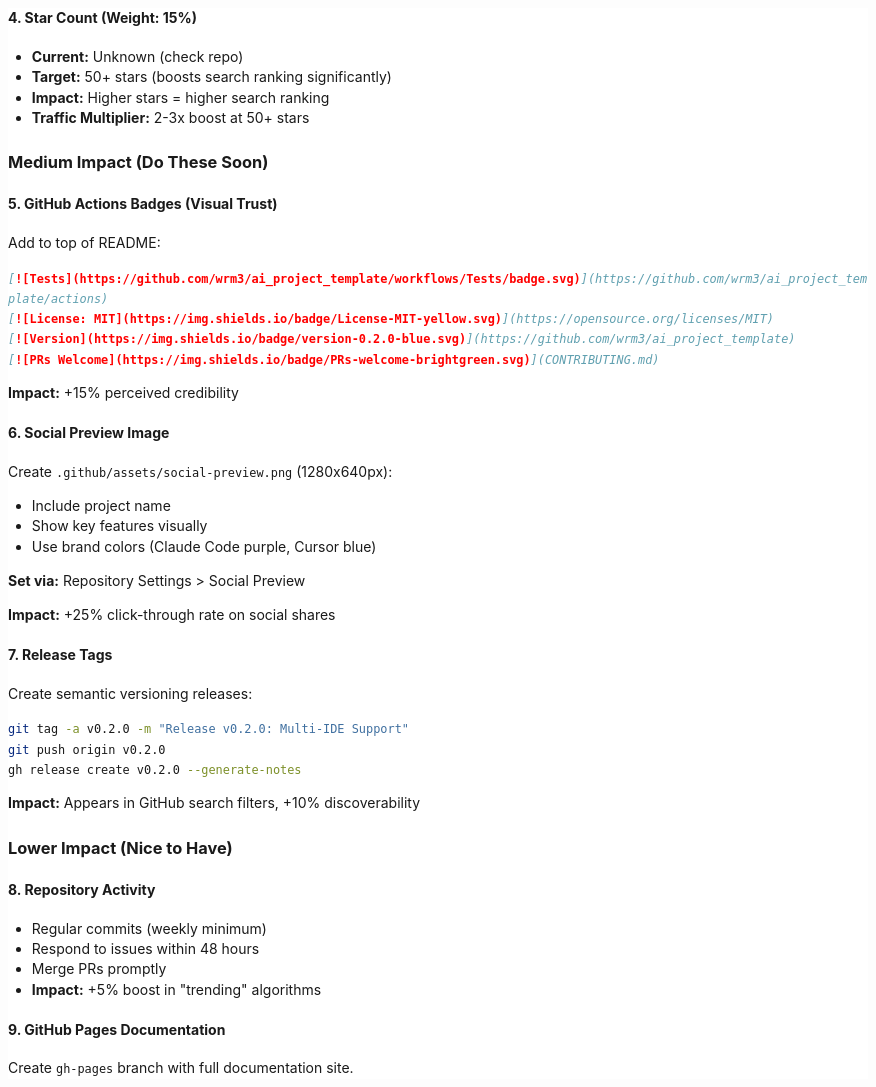 #### 4. Star Count (Weight: 15%)
- **Current:** Unknown (check repo)
- **Target:** 50+ stars (boosts search ranking significantly)
- **Impact:** Higher stars = higher search ranking
- **Traffic Multiplier:** 2-3x boost at 50+ stars

### Medium Impact (Do These Soon)

#### 5. GitHub Actions Badges (Visual Trust)
Add to top of README:

```markdown
[![Tests](https://github.com/wrm3/ai_project_template/workflows/Tests/badge.svg)](https://github.com/wrm3/ai_project_template/actions)
[![License: MIT](https://img.shields.io/badge/License-MIT-yellow.svg)](https://opensource.org/licenses/MIT)
[![Version](https://img.shields.io/badge/version-0.2.0-blue.svg)](https://github.com/wrm3/ai_project_template)
[![PRs Welcome](https://img.shields.io/badge/PRs-welcome-brightgreen.svg)](CONTRIBUTING.md)
```

**Impact:** +15% perceived credibility

#### 6. Social Preview Image

Create `.github/assets/social-preview.png` (1280x640px):
- Include project name
- Show key features visually
- Use brand colors (Claude Code purple, Cursor blue)

**Set via:** Repository Settings > Social Preview

**Impact:** +25% click-through rate on social shares

#### 7. Release Tags

Create semantic versioning releases:
```bash
git tag -a v0.2.0 -m "Release v0.2.0: Multi-IDE Support"
git push origin v0.2.0
gh release create v0.2.0 --generate-notes
```

**Impact:** Appears in GitHub search filters, +10% discoverability

### Lower Impact (Nice to Have)

#### 8. Repository Activity
- Regular commits (weekly minimum)
- Respond to issues within 48 hours
- Merge PRs promptly
- **Impact:** +5% boost in "trending" algorithms

#### 9. GitHub Pages Documentation
Create `gh-pages` branch with full documentation site.
